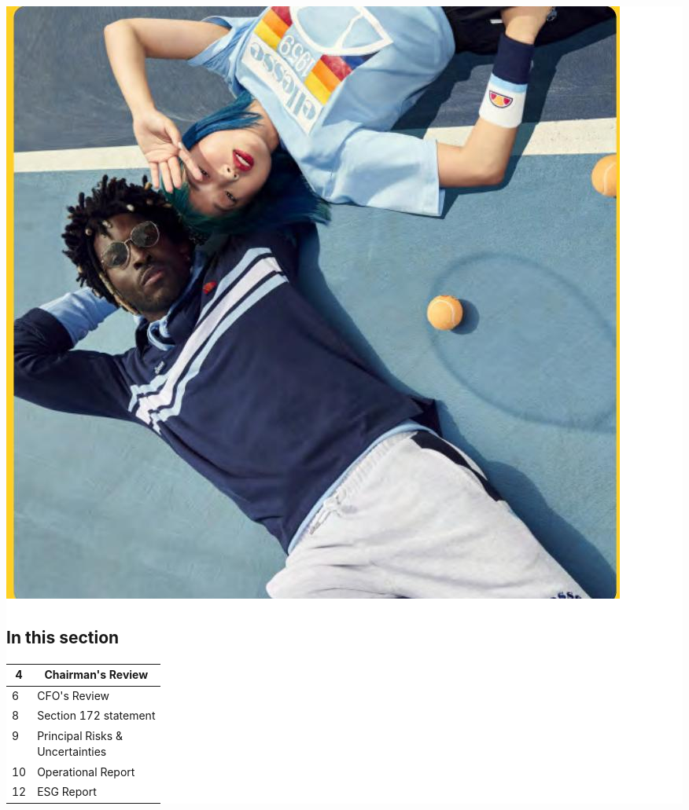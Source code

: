 ![](_page_4_Picture_1.jpeg)

## **In this section**

| 4  | Chairman's Review                  |
|----|------------------------------------|
| 6  | CFO's Review                       |
| 8  | Section 172 statement              |
| 9  | Principal Risks &<br>Uncertainties |
| 10 | Operational Report                 |
| 12 | ESG Report                         |
